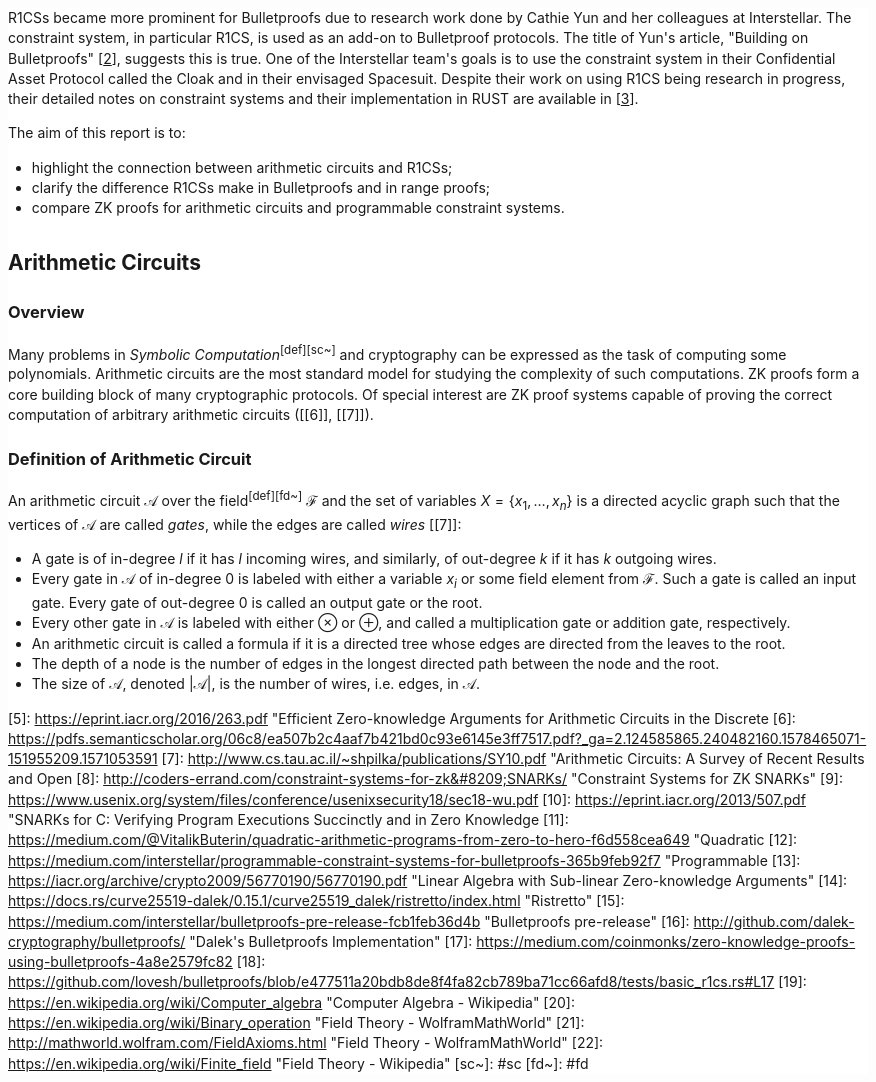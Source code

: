 R1CSs became more prominent for Bulletproofs due to research work done by Cathie Yun and her colleagues at Interstellar.
The constraint
system, in particular R1CS, is used as an add-on to Bulletproof protocols. The title of
Yun's article, "Building on Bulletproofs"
[[2]], suggests this is true. One of the Interstellar team's goals is to use the constraint system in their
Confidential Asset Protocol called the Cloak and in their envisaged Spacesuit.
Despite their work on using R1CS being research in progress, their detailed notes on constraint systems and their
implementation in RUST are available in [[3]].

The aim of this report is to:

- highlight the connection between arithmetic circuits and R1CSs;
- clarify the difference R1CSs make in Bulletproofs and in range proofs;
- compare ZK proofs for arithmetic circuits and programmable constraint systems.


## Arithmetic Circuits

### Overview

Many problems in _Symbolic Computation_<sup>[def][sc~]</sup> and cryptography can be expressed as the task of computing
some polynomials. Arithmetic circuits are the most standard model for studying the complexity of such computations.
ZK proofs form a core building block of many cryptographic protocols. Of special interest are ZK proof systems capable
of proving the correct computation of arbitrary arithmetic circuits ([[6]], [[7]]).


### Definition of Arithmetic Circuit

An arithmetic circuit $\mathcal{A}$ over the field<sup>[def][fd~]</sup> $\mathcal{F}$ and the set of variables
$X = \lbrace {x_1,\dots,x_n} \rbrace$ is a directed acyclic graph such that the vertices of $\mathcal{A}$ are called
_gates_, while the edges are called _wires_ [[7]]:

- A gate is of in-degree $l$ if it has $l$ incoming wires, and similarly, of out-degree $k$ if
 it has $k$ outgoing wires.
- Every gate in $\mathcal{A}$ of in-degree 0 is labeled with either a variable ${x_i}$ or some field
 element from $\mathcal{F}$. Such a gate is called an input gate. Every gate of out-degree 0 is called an
 output gate or the root.
- Every other gate in $\mathcal{A}$ is labeled with either $\otimes$ or $\oplus$, and called a
 multiplication gate or addition gate, respectively.
- An arithmetic circuit is called a formula if it is a directed tree whose edges are directed from the leaves
 to the root.
- The depth of a node is the number of edges in the longest directed path between the node and the root.
- The size of $\mathcal{A}$, denoted $|\mathcal{A}|$, is the number of wires, i.e. edges, in $\mathcal{A}$.


[1]: https://electriccoin.co/blog/snark-explain5/ "Explaining SNARKs Part V: From Computations to Polynomials"
[2]: https://medium.com/@cathieyun/building-on-bulletproofs-2faa58af0ba8 "Building on Bulletproofs"
[3]: https://doc-internal.dalek.rs/bulletproofs/notes/r1cs_proof/index.html "Module Bulletproofs::Notes::r1cs_proof"
[4]: http://web.stanford.edu/~buenz/pubs/bulletproofs.pdf "Bulletproofs: Short Proofs for Confidential Transactions and More"
[5]: https://eprint.iacr.org/2016/263.pdf "Efficient Zero-knowledge Arguments for Arithmetic Circuits in the Discrete
[6]: https://pdfs.semanticscholar.org/06c8/ea507b2c4aaf7b421bd0c93e6145e3ff7517.pdf?_ga=2.124585865.240482160.1578465071-151955209.1571053591
[7]: http://www.cs.tau.ac.il/~shpilka/publications/SY10.pdf "Arithmetic Circuits: A Survey of Recent Results and Open
[8]: http://coders-errand.com/constraint-systems-for-zk&#8209;SNARKs/ "Constraint Systems for ZK SNARKs"
[9]: https://www.usenix.org/system/files/conference/usenixsecurity18/sec18-wu.pdf
[10]: https://eprint.iacr.org/2013/507.pdf "SNARKs for C: Verifying Program Executions Succinctly and in Zero Knowledge
[11]: https://medium.com/@VitalikButerin/quadratic-arithmetic-programs-from-zero-to-hero-f6d558cea649 "Quadratic
[12]: https://medium.com/interstellar/programmable-constraint-systems-for-bulletproofs-365b9feb92f7 "Programmable
[13]: https://iacr.org/archive/crypto2009/56770190/56770190.pdf "Linear Algebra with Sub-linear Zero-knowledge Arguments"
[14]: https://docs.rs/curve25519-dalek/0.15.1/curve25519_dalek/ristretto/index.html "Ristretto"
[15]: https://medium.com/interstellar/bulletproofs-pre-release-fcb1feb36d4b "Bulletproofs pre-release"
[16]: http://github.com/dalek-cryptography/bulletproofs/ "Dalek&#39;s Bulletproofs Implementation"
[17]: https://medium.com/coinmonks/zero-knowledge-proofs-using-bulletproofs-4a8e2579fc82
[18]: https://github.com/lovesh/bulletproofs/blob/e477511a20bdb8de8f4fa82cb789ba71cc66afd8/tests/basic_r1cs.rs#L17
[19]: https://en.wikipedia.org/wiki/Computer_algebra "Computer Algebra - Wikipedia"
[20]: https://en.wikipedia.org/wiki/Binary_operation "Field Theory - WolframMathWorld"
[21]: http://mathworld.wolfram.com/FieldAxioms.html "Field Theory - WolframMathWorld"
[22]: https://en.wikipedia.org/wiki/Finite_field "Field Theory - Wikipedia"
[sc~]: #sc
[fd~]: #fd